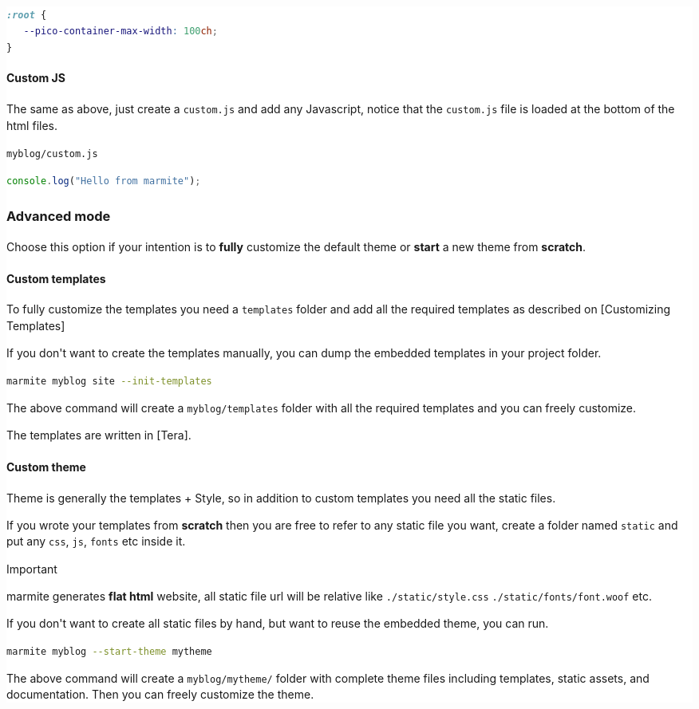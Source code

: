 ```css
:root {
   --pico-container-max-width: 100ch;
}
```

#### Custom JS

The same as above, just create a `custom.js` and add any Javascript,
notice that the `custom.js` file is loaded at the bottom of the html files.

`myblog/custom.js`
```javascript
console.log("Hello from marmite");
```

### Advanced mode

Choose this option if your intention is to **fully** customize the default theme
or **start** a new theme from **scratch**.

#### Custom templates

To fully customize the templates you need a `templates` folder and add all the 
required templates as described on [Customizing Templates]

If you don't want to create the templates manually, you can dump the 
embedded templates in your project folder.

```bash
marmite myblog site --init-templates
```

The above command will create a `myblog/templates` folder with all the required
templates and you can freely customize.

The templates are written in [Tera].

#### Custom theme

Theme is generally the templates + Style, so in addition to custom templates
you need all the static files.

If you wrote your templates from **scratch** then you are free to refer
to any static file you want, create a folder named `static` and put any 
`css`, `js`, `fonts` etc inside it.

> [!IMPORTANT]
> marmite generates **flat html** website, all static file url
> will be relative like `./static/style.css` `./static/fonts/font.woof` etc.

If you don't want to create all static files by hand, but want to reuse the 
embedded theme, you can run.

```bash
marmite myblog --start-theme mytheme
```

The above command will create a `myblog/mytheme/` folder with complete theme files including templates, static assets, and documentation. Then you can freely customize the theme.


[1]: https://github.com/rochacbruno/marmite